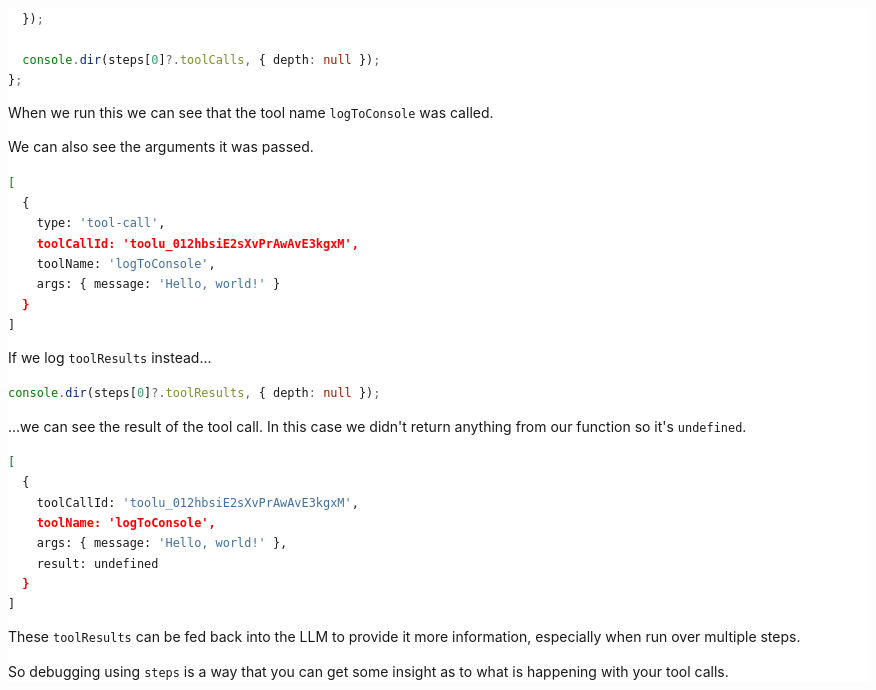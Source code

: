 ```ts ! example.ts
  });

  console.dir(steps[0]?.toolCalls, { depth: null });
};
```

</Scrollycoding>

When we run this we can see that the tool name `logToConsole` was called.

We can also see the arguments it was passed.

```bash
[
  {
    type: 'tool-call',
    toolCallId: 'toolu_012hbsiE2sXvPrAwAvE3kgxM',
    toolName: 'logToConsole',
    args: { message: 'Hello, world!' }
  }
]
```

If we log `toolResults` instead...

```ts
console.dir(steps[0]?.toolResults, { depth: null });
```

...we can see the result of the tool call. In this case we didn't return anything from our function so it's `undefined`.

```bash
[
  {
    toolCallId: 'toolu_012hbsiE2sXvPrAwAvE3kgxM',
    toolName: 'logToConsole',
    args: { message: 'Hello, world!' },
    result: undefined
  }
]
```

These `toolResults` can be fed back into the LLM to provide it more information, especially when run over multiple steps.

So debugging using `steps` is a way that you can get some insight as to what is happening with your tool calls.
